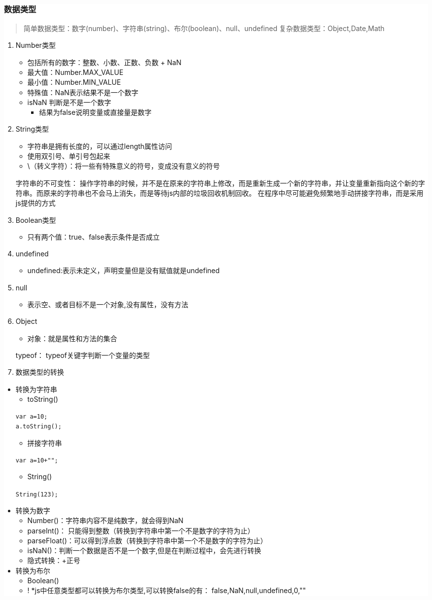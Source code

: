 ### 数据类型

> 简单数据类型：数字(number)、字符串(string)、布尔(boolean)、null、undefined
> 复杂数据类型：Object,Date,Math
1. Number类型
    * 包括所有的数字：整数、小数、正数、负数 + NaN
    * 最大值：Number.MAX_VALUE
    * 最小值：Number.MIN_VALUE
    * 特殊值：NaN表示结果不是一个数字
    * isNaN   判断是不是一个数字
        * 结果为false说明变量或直接量是数字

2. String类型
    * 字符串是拥有长度的，可以通过length属性访问
    * 使用双引号、单引号包起来  
    * \（转义字符）：将一些有特殊意义的符号，变成没有意义的符号 

    字符串的不可变性：
    操作字符串的时候，并不是在原来的字符串上修改，而是重新生成一个新的字符串，并让变量重新指向这个新的字符串。而原来的字符串也不会马上消失，而是等待js内部的垃圾回收机制回收。
    在程序中尽可能避免频繁地手动拼接字符串，而是采用js提供的方式      

3. Boolean类型    
    * 只有两个值：true、false表示条件是否成立

4. undefined
    * undefined:表示未定义，声明变量但是没有赋值就是undefined    

5. null
    * 表示空、或者目标不是一个对象,没有属性，没有方法

6. Object        
    * 对象：就是属性和方法的集合

    typeof： typeof关键字判断一个变量的类型    

7. 数据类型的转换
* 转换为字符串
    * toString()
    ```
    var a=10;
    a.toString();
    ```
    * 拼接字符串
    ```
    var a=10+"";
    ```
    * String()
    ```
    String(123);
    ```
* 转换为数字
    * Number()：字符串内容不是纯数字，就会得到NaN 
    * parseInt()： 只能得到整数（转换到字符串中第一个不是数字的字符为止）  
    * parseFloat()：可以得到浮点数（转换到字符串中第一个不是数字的字符为止）
    * isNaN()：判断一个数据是否不是一个数字,但是在判断过程中，会先进行转换
    *  隐式转换：+正号
* 转换为布尔
    * Boolean()
    * !
    *js中任意类型都可以转换为布尔类型,可以转换false的有：
false,NaN,null,undefined,0,""    
